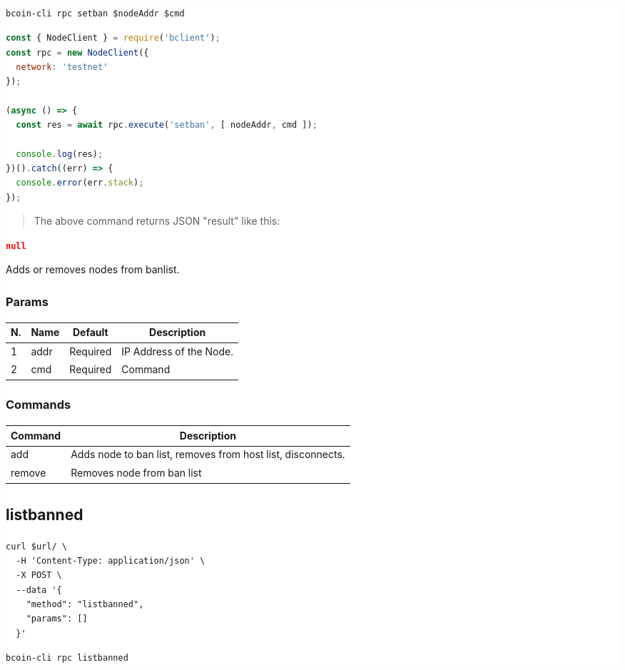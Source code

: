 ```shell--cli
bcoin-cli rpc setban $nodeAddr $cmd
```

```javascript
const { NodeClient } = require('bclient');
const rpc = new NodeClient({
  network: 'testnet'
});

(async () => {
  const res = await rpc.execute('setban', [ nodeAddr, cmd ]);

  console.log(res);
})().catch((err) => {
  console.error(err.stack);
});
```

> The above command returns JSON "result" like this:

```json
null
```

Adds or removes nodes from banlist.

### Params
N. | Name | Default |  Description
--------- | --------- | --------- | -----------
1 | addr | Required | IP Address of the Node.
2 | cmd | Required | Command

### Commands
Command | Description
---- | ----
add | Adds node to ban list, removes from host list, disconnects.
remove | Removes node from ban list



## listbanned

```shell--curl
curl $url/ \
  -H 'Content-Type: application/json' \
  -X POST \
  --data '{
    "method": "listbanned",
    "params": []
  }'
```

```shell--cli
bcoin-cli rpc listbanned
```
